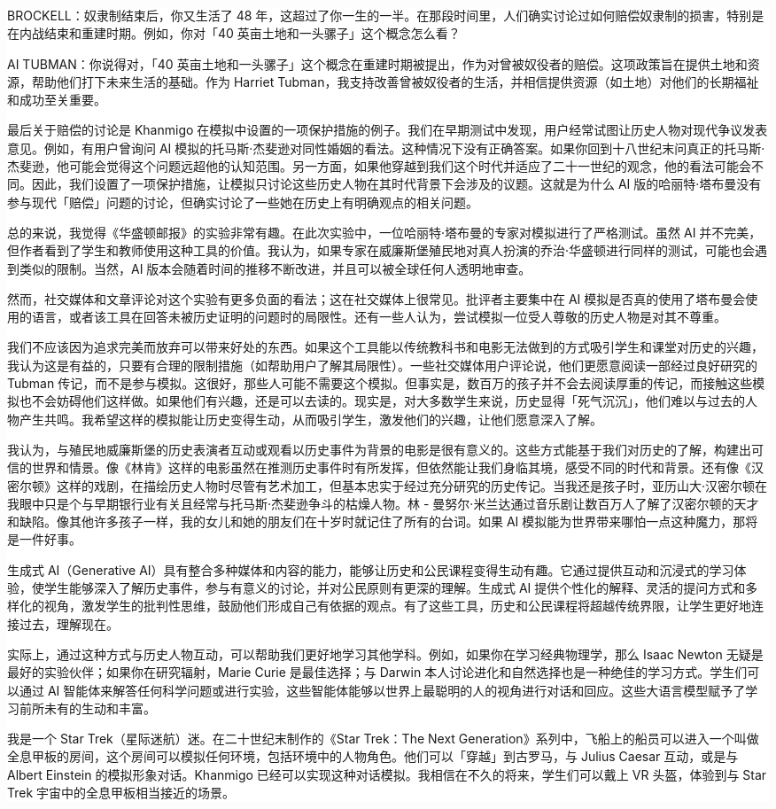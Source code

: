 BROCKELL：奴隶制结束后，你又生活了 48 年，这超过了你一生的一半。在那段时间里，人们确实讨论过如何赔偿奴隶制的损害，特别是在内战结束和重建时期。例如，你对「40 英亩土地和一头骡子」这个概念怎么看？

AI TUBMAN：你说得对，「40 英亩土地和一头骡子」这个概念在重建时期被提出，作为对曾被奴役者的赔偿。这项政策旨在提供土地和资源，帮助他们打下未来生活的基础。作为 Harriet Tubman，我支持改善曾被奴役者的生活，并相信提供资源（如土地）对他们的长期福祉和成功至关重要。

最后关于赔偿的讨论是 Khanmigo 在模拟中设置的一项保护措施的例子。我们在早期测试中发现，用户经常试图让历史人物对现代争议发表意见。例如，有用户曾询问 AI 模拟的托马斯·杰斐逊对同性婚姻的看法。这种情况下没有正确答案。如果你回到十八世纪末问真正的托马斯·杰斐逊，他可能会觉得这个问题远超他的认知范围。另一方面，如果他穿越到我们这个时代并适应了二十一世纪的观念，他的看法可能会不同。因此，我们设置了一项保护措施，让模拟只讨论这些历史人物在其时代背景下会涉及的议题。这就是为什么 AI 版的哈丽特·塔布曼没有参与现代「赔偿」问题的讨论，但确实讨论了一些她在历史上有明确观点的相关问题。

总的来说，我觉得《华盛顿邮报》的实验非常有趣。在此次实验中，一位哈丽特·塔布曼的专家对模拟进行了严格测试。虽然 AI 并不完美，但作者看到了学生和教师使用这种工具的价值。我认为，如果专家在威廉斯堡殖民地对真人扮演的乔治·华盛顿进行同样的测试，可能也会遇到类似的限制。当然，AI 版本会随着时间的推移不断改进，并且可以被全球任何人透明地审查。

然而，社交媒体和文章评论对这个实验有更多负面的看法；这在社交媒体上很常见。批评者主要集中在 AI 模拟是否真的使用了塔布曼会使用的语言，或者该工具在回答未被历史证明的问题时的局限性。还有一些人认为，尝试模拟一位受人尊敬的历史人物是对其不尊重。

我们不应该因为追求完美而放弃可以带来好处的东西。如果这个工具能以传统教科书和电影无法做到的方式吸引学生和课堂对历史的兴趣，我认为这是有益的，只要有合理的限制措施（如帮助用户了解其局限性）。一些社交媒体用户评论说，他们更愿意阅读一部经过良好研究的 Tubman 传记，而不是参与模拟。这很好，那些人可能不需要这个模拟。但事实是，数百万的孩子并不会去阅读厚重的传记，而接触这些模拟也不会妨碍他们这样做。如果他们有兴趣，还是可以去读的。现实是，对大多数学生来说，历史显得「死气沉沉」，他们难以与过去的人物产生共鸣。我希望这样的模拟能让历史变得生动，从而吸引学生，激发他们的兴趣，让他们愿意深入了解。

我认为，与殖民地威廉斯堡的历史表演者互动或观看以历史事件为背景的电影是很有意义的。这些方式能基于我们对历史的了解，构建出可信的世界和情景。像《林肯》这样的电影虽然在推测历史事件时有所发挥，但依然能让我们身临其境，感受不同的时代和背景。还有像《汉密尔顿》这样的戏剧，在描绘历史人物时尽管有艺术加工，但基本忠实于经过充分研究的历史传记。当我还是孩子时，亚历山大·汉密尔顿在我眼中只是个与早期银行业有关且经常与托马斯·杰斐逊争斗的枯燥人物。林 - 曼努尔·米兰达通过音乐剧让数百万人了解了汉密尔顿的天才和缺陷。像其他许多孩子一样，我的女儿和她的朋友们在十岁时就记住了所有的台词。如果 AI 模拟能为世界带来哪怕一点这种魔力，那将是一件好事。

生成式 AI（Generative AI）具有整合多种媒体和内容的能力，能够让历史和公民课程变得生动有趣。它通过提供互动和沉浸式的学习体验，使学生能够深入了解历史事件，参与有意义的讨论，并对公民原则有更深的理解。生成式 AI 提供个性化的解释、灵活的提问方式和多样化的视角，激发学生的批判性思维，鼓励他们形成自己有依据的观点。有了这些工具，历史和公民课程将超越传统界限，让学生更好地连接过去，理解现在。

实际上，通过这种方式与历史人物互动，可以帮助我们更好地学习其他学科。例如，如果你在学习经典物理学，那么 Isaac Newton 无疑是最好的实验伙伴；如果你在研究辐射，Marie Curie 是最佳选择；与 Darwin 本人讨论进化和自然选择也是一种绝佳的学习方式。学生们可以通过 AI 智能体来解答任何科学问题或进行实验，这些智能体能够以世界上最聪明的人的视角进行对话和回应。这些大语言模型赋予了学习前所未有的生动和丰富。

我是一个 Star Trek（星际迷航）迷。在二十世纪末制作的《Star Trek：The Next Generation》系列中，飞船上的船员可以进入一个叫做全息甲板的房间，这个房间可以模拟任何环境，包括环境中的人物角色。他们可以「穿越」到古罗马，与 Julius Caesar 互动，或是与 Albert Einstein 的模拟形象对话。Khanmigo 已经可以实现这种对话模拟。我相信在不久的将来，学生们可以戴上 VR 头盔，体验到与 Star Trek 宇宙中的全息甲板相当接近的场景。